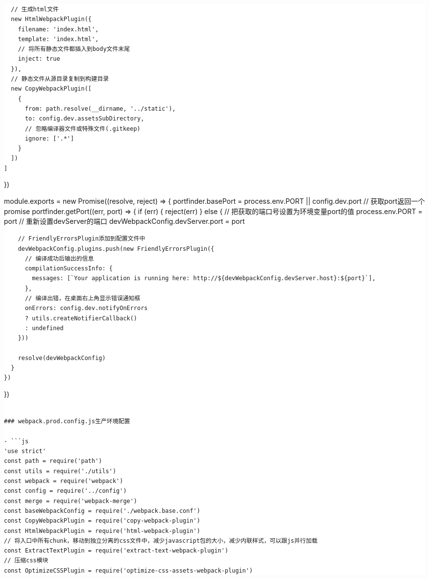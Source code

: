       // 生成html文件
      new HtmlWebpackPlugin({
        filename: 'index.html',
        template: 'index.html',
        // 将所有静态文件都插入到body文件末尾
        inject: true
      }),
      // 静态文件从源目录复制到构建目录
      new CopyWebpackPlugin([
        {
          from: path.resolve(__dirname, '../static'),
          to: config.dev.assetsSubDirectory,
          // 忽略编译器文件或特殊文件(.gitkeep)
          ignore: ['.*']
        }
      ])
    ]
  })

  module.exports = new Promise((resolve, reject) => {
    portfinder.basePort = process.env.PORT || config.dev.port
    // 获取port返回一个promise
    portfinder.getPort((err, port) => {
      if (err) {
        reject(err)
      } else {
        // 把获取的端口号设置为环境变量port的值
        process.env.PORT = port
        // 重新设置devServer的端口
        devWebpackConfig.devServer.port = port

        // FriendlyErrorsPlugin添加到配置文件中
        devWebpackConfig.plugins.push(new FriendlyErrorsPlugin({
          // 编译成功后输出的信息
          compilationSuccessInfo: {
            messages: [`Your application is running here: http://${devWebpackConfig.devServer.host}:${port}`],
          },
          // 编译出错，在桌面右上角显示错误通知框
          onErrors: config.dev.notifyOnErrors
          ? utils.createNotifierCallback()
          : undefined
        }))

        resolve(devWebpackConfig)
      }
    })
  })
  ```

### webpack.prod.config.js生产环境配置

- ```js
  'use strict'
  const path = require('path')
  const utils = require('./utils')
  const webpack = require('webpack')
  const config = require('../config')
  const merge = require('webpack-merge')
  const baseWebpackConfig = require('./webpack.base.conf')
  const CopyWebpackPlugin = require('copy-webpack-plugin')
  const HtmlWebpackPlugin = require('html-webpack-plugin')
  // 将入口中所有chunk，移动到独立分离的css文件中，减少javascript包的大小，减少内联样式，可以跟js并行加载
  const ExtractTextPlugin = require('extract-text-webpack-plugin')
  // 压缩css模块
  const OptimizeCSSPlugin = require('optimize-css-assets-webpack-plugin')
  ```